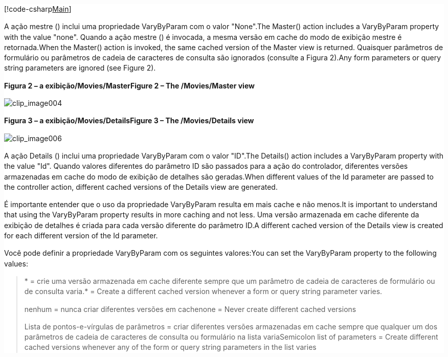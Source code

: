 [!code-csharp[Main](improving-performance-with-output-caching-cs/samples/sample5.cs)]

<span data-ttu-id="cdd80-189">A ação mestre () inclui uma propriedade VaryByParam com o valor "None".</span><span class="sxs-lookup"><span data-stu-id="cdd80-189">The Master() action includes a VaryByParam property with the value "none".</span></span> <span data-ttu-id="cdd80-190">Quando a ação mestre () é invocada, a mesma versão em cache do modo de exibição mestre é retornada.</span><span class="sxs-lookup"><span data-stu-id="cdd80-190">When the Master() action is invoked, the same cached version of the Master view is returned.</span></span> <span data-ttu-id="cdd80-191">Quaisquer parâmetros de formulário ou parâmetros de cadeia de caracteres de consulta são ignorados (consulte a Figura 2).</span><span class="sxs-lookup"><span data-stu-id="cdd80-191">Any form parameters or query string parameters are ignored (see Figure 2).</span></span>

<span data-ttu-id="cdd80-192">**Figura 2 – a exibição/Movies/Master**</span><span class="sxs-lookup"><span data-stu-id="cdd80-192">**Figure 2 – The /Movies/Master view**</span></span>

![clip_image004](improving-performance-with-output-caching-cs/_static/image2.jpg)

<span data-ttu-id="cdd80-194">**Figura 3 – a exibição/Movies/Details**</span><span class="sxs-lookup"><span data-stu-id="cdd80-194">**Figure 3 – The /Movies/Details view**</span></span>

![clip_image006](improving-performance-with-output-caching-cs/_static/image3.jpg)

<span data-ttu-id="cdd80-196">A ação Details () inclui uma propriedade VaryByParam com o valor "ID".</span><span class="sxs-lookup"><span data-stu-id="cdd80-196">The Details() action includes a VaryByParam property with the value "Id".</span></span> <span data-ttu-id="cdd80-197">Quando valores diferentes do parâmetro ID são passados para a ação do controlador, diferentes versões armazenadas em cache do modo de exibição de detalhes são geradas.</span><span class="sxs-lookup"><span data-stu-id="cdd80-197">When different values of the Id parameter are passed to the controller action, different cached versions of the Details view are generated.</span></span>

<span data-ttu-id="cdd80-198">É importante entender que o uso da propriedade VaryByParam resulta em mais cache e não menos.</span><span class="sxs-lookup"><span data-stu-id="cdd80-198">It is important to understand that using the VaryByParam property results in more caching and not less.</span></span> <span data-ttu-id="cdd80-199">Uma versão armazenada em cache diferente da exibição de detalhes é criada para cada versão diferente do parâmetro ID.</span><span class="sxs-lookup"><span data-stu-id="cdd80-199">A different cached version of the Details view is created for each different version of the Id parameter.</span></span>

<span data-ttu-id="cdd80-200">Você pode definir a propriedade VaryByParam com os seguintes valores:</span><span class="sxs-lookup"><span data-stu-id="cdd80-200">You can set the VaryByParam property to the following values:</span></span>

> <span data-ttu-id="cdd80-201">\* = crie uma versão armazenada em cache diferente sempre que um parâmetro de cadeia de caracteres de formulário ou de consulta varia.</span><span class="sxs-lookup"><span data-stu-id="cdd80-201">\* = Create a different cached version whenever a form or query string parameter varies.</span></span>
> 
> <span data-ttu-id="cdd80-202">nenhum = nunca criar diferentes versões em cache</span><span class="sxs-lookup"><span data-stu-id="cdd80-202">none = Never create different cached versions</span></span>
> 
> <span data-ttu-id="cdd80-203">Lista de pontos-e-vírgulas de parâmetros = criar diferentes versões armazenadas em cache sempre que qualquer um dos parâmetros de cadeia de caracteres de consulta ou formulário na lista varia</span><span class="sxs-lookup"><span data-stu-id="cdd80-203">Semicolon list of parameters = Create different cached versions whenever any of the form or query string parameters in the list varies</span></span>
